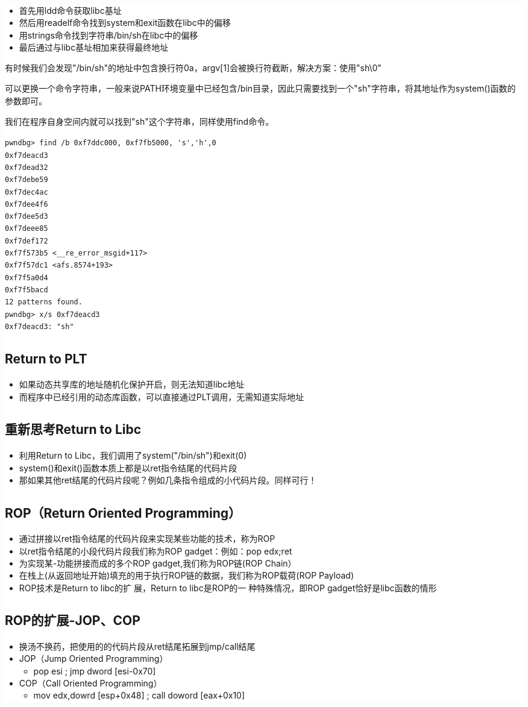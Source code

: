 - 首先用ldd命令获取libc基址
- 然后用readelf命令找到system和exit函数在libc中的偏移
- 用strings命令找到字符串/bin/sh在libc中的偏移
- 最后通过与libc基址相加来获得最终地址

有时候我们会发现"/bin/sh"的地址中包含换行符0a，argv[1]会被换行符截断，解决方案：使用"sh\0"

可以更换一个命令字符串，一般来说PATH环境变量中已经包含/bin目录，因此只需要找到一个"sh"字符串，将其地址作为system()函数的参数即可。

我们在程序自身空间内就可以找到"sh"这个字符串，同样使用find命令。

```shell
pwndbg> find /b 0xf7ddc000, 0xf7fb5000, 's','h',0
0xf7deacd3
0xf7dead32
0xf7debe59
0xf7dec4ac
0xf7dee4f6
0xf7dee5d3
0xf7deee85
0xf7def172
0xf7f573b5 <__re_error_msgid+117>
0xf7f57dc1 <afs.8574+193>
0xf7f5a0d4
0xf7f5bacd
12 patterns found.
pwndbg> x/s 0xf7deacd3
0xf7deacd3:	"sh"
```

## Return to PLT

- 如果动态共享库的地址随机化保护开启，则无法知道libc地址
- 而程序中已经引用的动态库函数，可以直接通过PLT调用，无需知道实际地址

## 重新思考Return to Libc

- 利用Return to Libc，我们调用了system("/bin/sh")和exit(0)
- system()和exit()函数本质上都是以ret指令结尾的代码片段
- 那如果其他ret结尾的代码片段呢？例如几条指令组成的小代码片段。同样可行！

## ROP（Return Oriented Programming）

- 通过拼接以ret指令结尾的代码片段来实现某些功能的技术，称为ROP
- 以ret指令结尾的小段代码片段我们称为ROP gadget：例如：pop edx;ret
- 为实现某-功能拼接而成的多个ROP gadget,我们称为ROP链(ROP Chain）
- 在栈上(从返回地址开始)填充的用于执行ROP链的数据，我们称为ROP载荷(ROP Payload)
- ROP技术是Return to libc的扩 展，Return to libc是ROP的一 种特殊情况，即ROP gadget恰好是libc函数的情形

## ROP的扩展-JOP、COP

- 换汤不换药，把使用的的代码片段从ret结尾拓展到jmp/call结尾
- JOP（Jump Oriented Programming）
  - pop esi ; jmp dword [esi-0x70]
- COP（Call Oriented Programming）
  - mov edx,dowrd [esp+0x48] ; call doword [eax+0x10]
